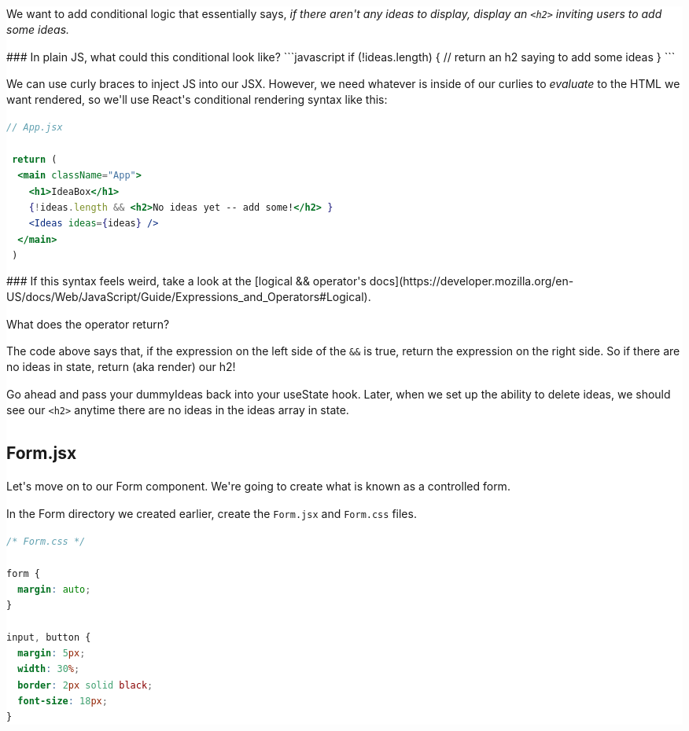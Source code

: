 We want to add conditional logic that essentially says, *if there aren't any ideas to display, display an `<h2>` inviting users to add some ideas.*

<section class="answer">
### In plain JS, what could this conditional look like?
```javascript
if (!ideas.length) {
  // return an h2 saying to add some ideas
}
```
</section>

We can use curly braces to inject JS into our JSX. However, we need whatever is inside of our curlies to _evaluate_ to the HTML we want rendered, so we'll use React's conditional rendering syntax like this:

```jsx
// App.jsx

 return ( 
  <main className="App">
    <h1>IdeaBox</h1>
    {!ideas.length && <h2>No ideas yet -- add some!</h2> }
    <Ideas ideas={ideas} />
  </main>
 )


```

<section class="note">
### If this syntax feels weird, take a look at the [logical && operator's docs](https://developer.mozilla.org/en-US/docs/Web/JavaScript/Guide/Expressions_and_Operators#Logical).

What does the operator return?
</section>

The code above says that, if the expression on the left side of the `&&` is true, return the expression on the right side. So if there are no ideas in state, return (aka render) our h2!

Go ahead and pass your dummyIdeas back into your useState hook.  Later, when we set up the ability to delete ideas, we should see our `<h2>` anytime there are no ideas in the ideas array in state.

## Form.jsx

Let's move on to our Form component. We're going to create what is known as a controlled form.

In the Form directory we created earlier, create the `Form.jsx` and `Form.css` files.

```css
/* Form.css */

form {
  margin: auto;
}

input, button {
  margin: 5px;
  width: 30%;
  border: 2px solid black;
  font-size: 18px;
}

```

